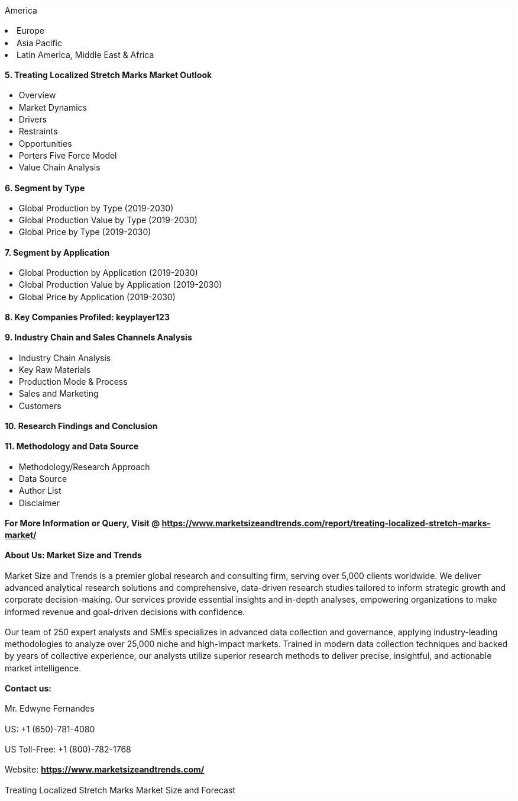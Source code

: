 America</li><li>Europe</li><li>Asia Pacific</li><li>Latin America, Middle East &amp; Africa</li></ul><p><strong>5. Treating Localized Stretch Marks Market Outlook</strong></p><ul><li>Overview</li><li>Market Dynamics</li><li>Drivers</li><li>Restraints</li><li>Opportunities</li><li>Porters Five Force Model</li><li>Value Chain Analysis&nbsp;</li></ul><p><strong>6. Segment by Type</strong></p><ul><li>Global Production by Type (2019-2030)</li><li>Global Production Value by Type (2019-2030)</li><li>Global Price by Type (2019-2030)</li></ul><p><strong>7. Segment by Application</strong></p><ul><li>Global Production by Application (2019-2030)</li><li>Global Production Value by Application (2019-2030)</li><li>Global Price by Application (2019-2030)</li></ul><p><strong>8. Key Companies Profiled: keyplayer123</strong></p><p><strong>9. Industry Chain and Sales Channels Analysis</strong></p><ul><li>Industry Chain Analysis</li><li>Key Raw Materials</li><li>Production Mode &amp; Process</li><li>Sales and Marketing</li><li>Customers</li></ul><p><strong>10. Research Findings and Conclusion</strong></p><p><strong>11. Methodology and Data Source</strong></p><ul><li>Methodology/Research Approach</li><li>Data Source</li><li>Author List</li><li>Disclaimer</li></ul></p><p><strong>For More Information or Query, Visit @ <a href="https://www.marketsizeandtrends.com/report/treating-localized-stretch-marks-market/">https://www.marketsizeandtrends.com/report/treating-localized-stretch-marks-market/</a></strong></p><p><strong>About Us: Market Size and Trends</strong></p><p>Market Size and Trends is a premier global research and consulting firm, serving over 5,000 clients worldwide. We deliver advanced analytical research solutions and comprehensive, data-driven research studies tailored to inform strategic growth and corporate decision-making. Our services provide essential insights and in-depth analyses, empowering organizations to make informed revenue and goal-driven decisions with confidence.</p><p>Our team of 250 expert analysts and SMEs specializes in advanced data collection and governance, applying industry-leading methodologies to analyze over 25,000 niche and high-impact markets. Trained in modern data collection techniques and backed by years of collective experience, our analysts utilize superior research methods to deliver precise, insightful, and actionable market intelligence.</p><p><strong>Contact us:</strong></p><p>Mr. Edwyne Fernandes</p><p>US: +1 (650)-781-4080</p><p>US Toll-Free: +1 (800)-782-1768</p><p>Website: <strong><a href="https://www.marketsizeandtrends.com/">https://www.marketsizeandtrends.com/</a></strong></p>
Treating Localized Stretch Marks Market Size and Forecast
